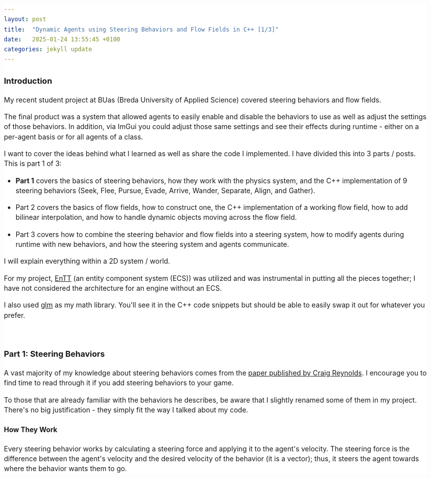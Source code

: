 ```yaml
---
layout: post
title:  "Dynamic Agents using Steering Behaviors and Flow Fields in C++ [1/3]"
date:   2025-01-24 13:55:45 +0100
categories: jekyll update
---
```


<h3 class="header1-swipe">Introduction</h3>

My recent student project at BUas (Breda University of Applied Science) covered steering behaviors and flow fields. 

The final product was a system that allowed agents to easily enable and disable the behaviors to use as well as adjust the settings of those behaviors. In addition, via ImGui you could adjust those same settings and see their effects during runtime - either on a per-agent basis or for all agents of a class.

I want to cover the ideas behind what I learned as well as share the code I implemented. I have divided this into 3 parts / posts. This is part 1 of 3:

- **Part 1** covers the basics of steering behaviors, how they work with the physics system, and the C++ implementation of 9 steering behaviors (Seek, Flee, Pursue, Evade, Arrive, Wander, Separate, Align, and Gather).

- Part 2 covers the basics of flow fields, how to construct one, the C++ implementation of a working flow field, how to add bilinear interpolation, and how to handle dynamic objects moving across the flow field.

- Part 3 covers how to combine the steering behavior and flow fields into a steering system, how to modify agents during runtime with new behaviors, and how the steering system and agents communicate.

I will explain everything within a 2D system / world. 

For my project, [EnTT](https://github.com/skypjack/entt) (an entity component system (ECS)) was utilized and was instrumental in putting all the pieces together; I have not considered the architecture for an engine without an ECS.

I also used [glm](https://github.com/g-truc/glm) as my math library. You'll see it in the C++ code snippets but should be able to easily swap it out for whatever you prefer.

<br/>

<h3 class="header1-swipe">Part 1: Steering Behaviors</h3>

A vast majority of my knowledge about steering behaviors comes from the [paper published by Craig Reynolds](https://www.red3d.com/cwr/steer/gdc99/). I encourage you to find time to read through it if you add steering behaviors to your game.

To those that are already familiar with the behaviors he describes, be aware that I slightly renamed some of them in my project. There's no big justification - they simply fit the way I talked about my code.

<h4 class="header2-swipe">How They Work</h4>

Every steering behavior works by calculating a steering force and applying it to the agent's velocity. The steering force is the difference between the agent's velocity and the desired velocity of the behavior (it is a vector); thus, it steers the agent towards where the behavior wants them to go.
